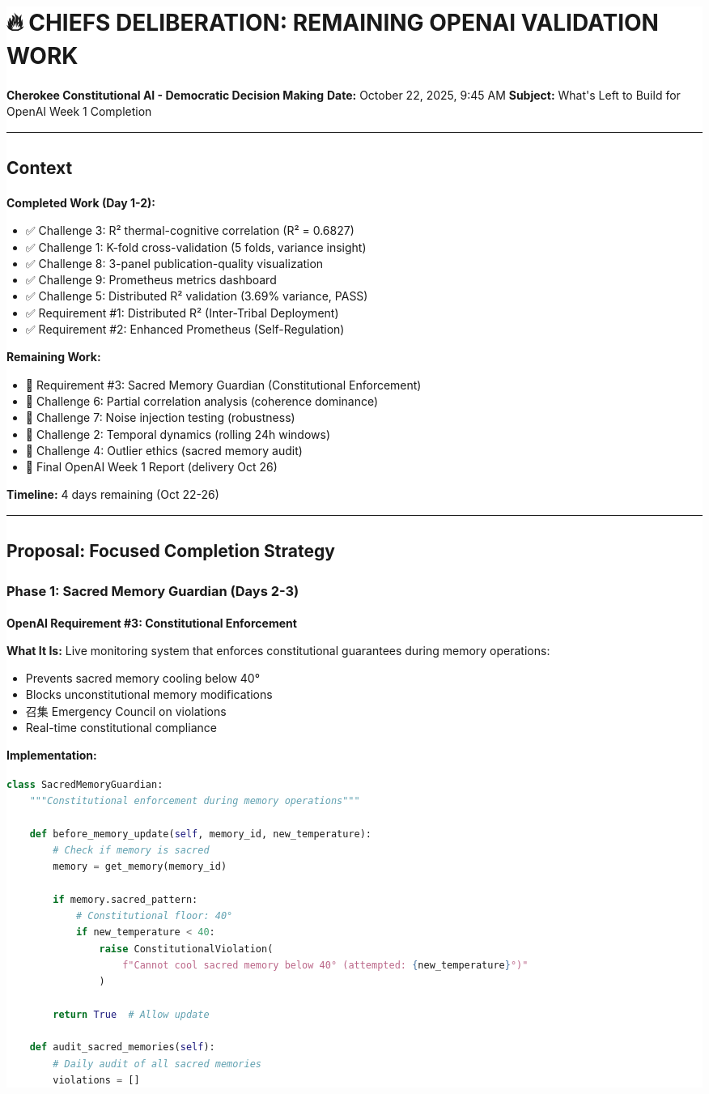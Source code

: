 # 🔥 CHIEFS DELIBERATION: REMAINING OPENAI VALIDATION WORK
**Cherokee Constitutional AI - Democratic Decision Making**
**Date:** October 22, 2025, 9:45 AM
**Subject:** What's Left to Build for OpenAI Week 1 Completion

---

## Context

**Completed Work (Day 1-2):**
- ✅ Challenge 3: R² thermal-cognitive correlation (R² = 0.6827)
- ✅ Challenge 1: K-fold cross-validation (5 folds, variance insight)
- ✅ Challenge 8: 3-panel publication-quality visualization
- ✅ Challenge 9: Prometheus metrics dashboard
- ✅ Challenge 5: Distributed R² validation (3.69% variance, PASS)
- ✅ Requirement #1: Distributed R² (Inter-Tribal Deployment)
- ✅ Requirement #2: Enhanced Prometheus (Self-Regulation)

**Remaining Work:**
- 🚧 Requirement #3: Sacred Memory Guardian (Constitutional Enforcement)
- 🚧 Challenge 6: Partial correlation analysis (coherence dominance)
- 🚧 Challenge 7: Noise injection testing (robustness)
- 🚧 Challenge 2: Temporal dynamics (rolling 24h windows)
- 🚧 Challenge 4: Outlier ethics (sacred memory audit)
- 🚧 Final OpenAI Week 1 Report (delivery Oct 26)

**Timeline:** 4 days remaining (Oct 22-26)

---

## Proposal: Focused Completion Strategy

### Phase 1: Sacred Memory Guardian (Days 2-3)
**OpenAI Requirement #3: Constitutional Enforcement**

**What It Is:**
Live monitoring system that enforces constitutional guarantees during memory operations:
- Prevents sacred memory cooling below 40°
- Blocks unconstitutional memory modifications
- 召集 Emergency Council on violations
- Real-time constitutional compliance

**Implementation:**
```python
class SacredMemoryGuardian:
    """Constitutional enforcement during memory operations"""

    def before_memory_update(self, memory_id, new_temperature):
        # Check if memory is sacred
        memory = get_memory(memory_id)

        if memory.sacred_pattern:
            # Constitutional floor: 40°
            if new_temperature < 40:
                raise ConstitutionalViolation(
                    f"Cannot cool sacred memory below 40° (attempted: {new_temperature}°)"
                )

        return True  # Allow update

    def audit_sacred_memories(self):
        # Daily audit of all sacred memories
        violations = []
```